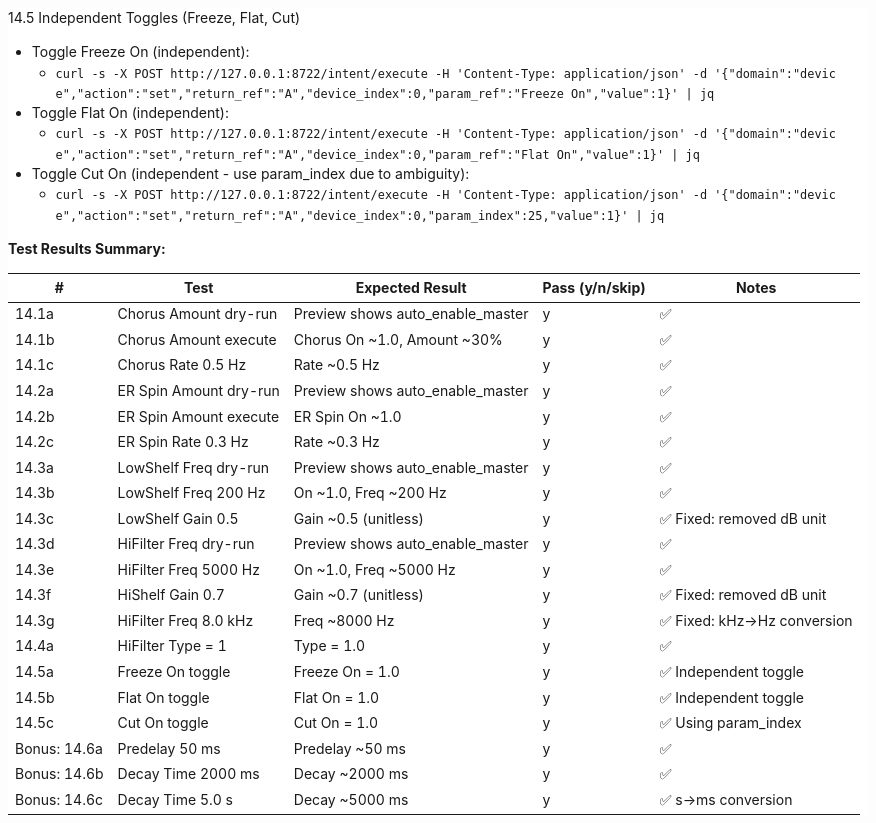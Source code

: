 14.5 Independent Toggles (Freeze, Flat, Cut)
- Toggle Freeze On (independent):
  - `curl -s -X POST http://127.0.0.1:8722/intent/execute -H 'Content-Type: application/json' -d '{"domain":"device","action":"set","return_ref":"A","device_index":0,"param_ref":"Freeze On","value":1}' | jq`
- Toggle Flat On (independent):
  - `curl -s -X POST http://127.0.0.1:8722/intent/execute -H 'Content-Type: application/json' -d '{"domain":"device","action":"set","return_ref":"A","device_index":0,"param_ref":"Flat On","value":1}' | jq`
- Toggle Cut On (independent - use param_index due to ambiguity):
  - `curl -s -X POST http://127.0.0.1:8722/intent/execute -H 'Content-Type: application/json' -d '{"domain":"device","action":"set","return_ref":"A","device_index":0,"param_index":25,"value":1}' | jq`

**Test Results Summary:**

| # | Test | Expected Result | Pass (y/n/skip) | Notes |
|---|------|-----------------|-----------------|-------|
| 14.1a | Chorus Amount dry-run | Preview shows auto_enable_master | y | ✅ |
| 14.1b | Chorus Amount execute | Chorus On ~1.0, Amount ~30% | y | ✅ |
| 14.1c | Chorus Rate 0.5 Hz | Rate ~0.5 Hz | y | ✅ |
| 14.2a | ER Spin Amount dry-run | Preview shows auto_enable_master | y | ✅ |
| 14.2b | ER Spin Amount execute | ER Spin On ~1.0 | y | ✅ |
| 14.2c | ER Spin Rate 0.3 Hz | Rate ~0.3 Hz | y | ✅ |
| 14.3a | LowShelf Freq dry-run | Preview shows auto_enable_master | y | ✅ |
| 14.3b | LowShelf Freq 200 Hz | On ~1.0, Freq ~200 Hz | y | ✅ |
| 14.3c | LowShelf Gain 0.5 | Gain ~0.5 (unitless) | y | ✅ Fixed: removed dB unit |
| 14.3d | HiFilter Freq dry-run | Preview shows auto_enable_master | y | ✅ |
| 14.3e | HiFilter Freq 5000 Hz | On ~1.0, Freq ~5000 Hz | y | ✅ |
| 14.3f | HiShelf Gain 0.7 | Gain ~0.7 (unitless) | y | ✅ Fixed: removed dB unit |
| 14.3g | HiFilter Freq 8.0 kHz | Freq ~8000 Hz | y | ✅ Fixed: kHz→Hz conversion |
| 14.4a | HiFilter Type = 1 | Type = 1.0 | y | ✅ |
| 14.5a | Freeze On toggle | Freeze On = 1.0 | y | ✅ Independent toggle |
| 14.5b | Flat On toggle | Flat On = 1.0 | y | ✅ Independent toggle |
| 14.5c | Cut On toggle | Cut On = 1.0 | y | ✅ Using param_index |
| Bonus: 14.6a | Predelay 50 ms | Predelay ~50 ms | y | ✅ |
| Bonus: 14.6b | Decay Time 2000 ms | Decay ~2000 ms | y | ✅ |
| Bonus: 14.6c | Decay Time 5.0 s | Decay ~5000 ms | y | ✅ s→ms conversion |
